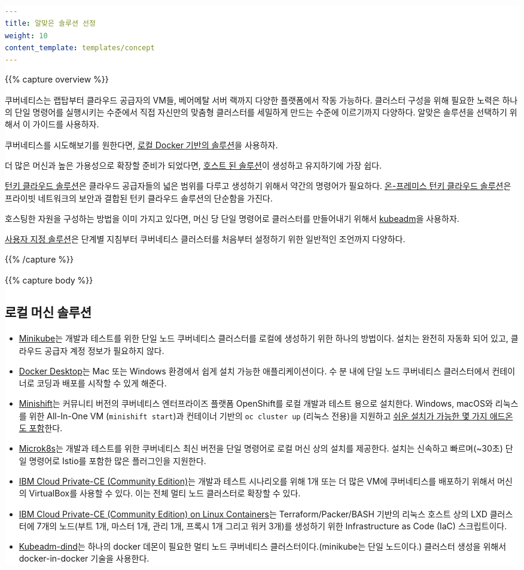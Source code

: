 ```yaml
---
title: 알맞은 솔루션 선정
weight: 10
content_template: templates/concept
---
```


{{% capture overview %}}

쿠버네티스는 랩탑부터 클라우드 공급자의 VM들, 베어메탈 서버 랙까지 다양한 플랫폼에서 작동 가능하다.
클러스터 구성을 위해 필요한 노력은 하나의 단일 명령어를 실행시키는 수준에서 직접 자신만의 맞춤형 클러스터를 세밀하게 만드는 수준에 이르기까지 다양하다.
알맞은 솔루션을 선택하기 위해서 이 가이드를 사용하자.

쿠버네티스를 시도해보기를 원한다면, [로컬 Docker 기반의 솔루션](#로컬-머신-솔루션)을 사용하자. 

더 많은 머신과 높은 가용성으로 확장할 준비가 되었다면, [호스트 된 솔루션](#호스트-된-솔루션)이 생성하고 유지하기에 가장 쉽다. 

[턴키 클라우드 솔루션](#턴키-클라우드-솔루션)은 클라우드 공급자들의 넓은 범위를 다루고 생성하기 위해서 약간의 명령어가 필요하다.
[온-프레미스 턴키 클라우드 솔루션](#온-프레미스-턴키-클라우드-솔루션)은 프라이빗 네트워크의 보안과 결합된 턴키 클라우드 솔루션의 단순함을 가진다.

호스팅한 자원을 구성하는 방법을 이미 가지고 있다면, 머신 당 단일 명령어로 클러스터를 만들어내기 위해서 [kubeadm](/docs/setup/independent/create-cluster-kubeadm/)을 사용하자.

[사용자 지정 솔루션](#사용자-지정-솔루션)은 단계별 지침부터 쿠버네티스 클러스터를 처음부터 설정하기 위한 일반적인 조언까지 다양하다. 

{{% /capture %}}

{{% capture body %}}

## 로컬 머신 솔루션

* [Minikube](/docs/setup/minikube/)는 개발과 테스트를 위한 단일 노드 쿠버네티스 클러스터를 로컬에 생성하기 위한 하나의 방법이다. 설치는 완전히 자동화 되어 있고, 클라우드 공급자 계정 정보가 필요하지 않다. 

* [Docker Desktop](https://www.docker.com/products/docker-desktop)는 
Mac 또는 Windows 환경에서 쉽게 설치 가능한 애플리케이션이다. 
수 분 내에 단일 노드 쿠버네티스 클러스터에서 컨테이너로 코딩과 배포를 
시작할 수 있게 해준다.

* [Minishift](https://docs.okd.io/latest/minishift/)는 커뮤니티 버전의 쿠버네티스 엔터프라이즈 플랫폼 OpenShift를 로컬 개발과 테스트 용으로 설치한다. Windows, macOS와 리눅스를 위한 All-In-One VM (`minishift start`)과 컨테이너 기반의 `oc cluster up` (리눅스 전용)을 지원하고 [쉬운 설치가 가능한 몇 가지 애드온도 포함](https://github.com/minishift/minishift-addons/tree/master/add-ons)한다.

* [Microk8s](https://microk8s.io/)는 개발과 테스트를 위한 쿠버네티스 최신 버전을 단일 명령어로 로컬 머신 상의 설치를 제공한다. 설치는 신속하고 빠르며(~30초) 단일 명령어로 Istio를 포함한 많은 플러그인을 지원한다. 

* [IBM Cloud Private-CE (Community Edition)](https://github.com/IBM/deploy-ibm-cloud-private)는 개발과 테스트 시나리오를 위해 1개 또는 더 많은 VM에 쿠버네티스를 배포하기 위해서 머신의 VirtualBox를 사용할 수 있다. 이는 전체 멀티 노드 클러스터로 확장할 수 있다. 

* [IBM Cloud Private-CE (Community Edition) on Linux Containers](https://github.com/HSBawa/icp-ce-on-linux-containers)는 Terraform/Packer/BASH 기반의 리눅스 호스트 상의 LXD 클러스터에 7개의 노드(부트 1개, 마스터 1개, 관리 1개, 프록시 1개 그리고 워커 3개)를 생성하기 위한 Infrastructure as Code (IaC) 스크립트이다.

* [Kubeadm-dind](https://github.com/kubernetes-sigs/kubeadm-dind-cluster)는 하나의 docker 데몬이 필요한 멀티 노드 쿠버네티스 클러스터이다.(minikube는 단일 노드이다.) 클러스터 생성을 위해서 docker-in-docker 기술을 사용한다. 
